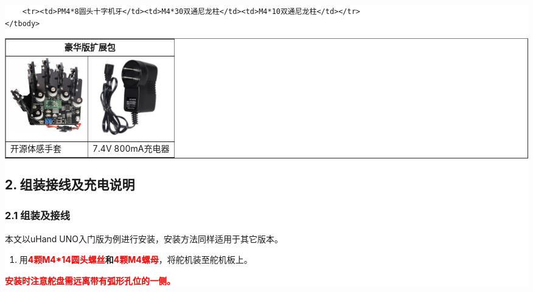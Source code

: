         <tr><td>PM4*8圆头十字机牙</td><td>M4*30双通尼龙柱</td><td>M4*10双通尼龙柱</td></tr>
    </tbody>
</table>




<table class="docutils-nobg" border="1">
    <thead><tr><th colspan="2">豪华版扩展包</th></tr></thead>
    <tbody>
    	<tr><td><img src="../_static/media/uhand uno-1/1-3-19.png" style="width:120px;"/></td><td><img src="../_static/media/uhand uno-1/1-3-20.png" style="width:120px;"/></td></tr>
        <tr><td>开源体感手套</td><td>7.4V 800mA充电器</td></tr>
    </tbody>
</table>



<p id="assembly-wiring"></p>

## 2. 组装接线及充电说明

### 2.1 组装及接线

本文以uHand UNO入门版为例进行安装，安装方法同样适用于其它版本。

1. 用<font style="color:red;font-weight: bold;">4颗M4\*14圆头螺丝</font>**和**<font style="color:red;font-weight:bold">4颗M4螺母</font>，将舵机装至舵机板上。

<font style="color:red;font-weight:bold">安装时注意舵盘需远离带有弧形孔位的一侧。</font>

<p align="center">